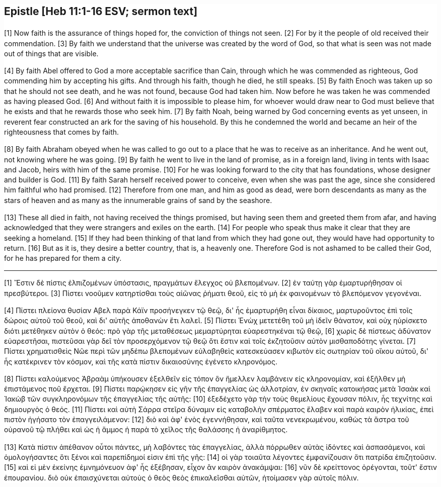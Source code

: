 ## Epistle [Heb 11:1-16 ESV; sermon text]

[1] Now faith is the assurance of things hoped for, the conviction of things not seen. [2] For by it the people of old received their commendation. [3] By faith we understand that the universe was created by the word of God, so that what is seen was not made out of things that are visible.

[4] By faith Abel offered to God a more acceptable sacrifice than Cain, through which he was commended as righteous, God commending him by accepting his gifts. And through his faith, though he died, he still speaks. [5] By faith Enoch was taken up so that he should not see death, and he was not found, because God had taken him. Now before he was taken he was commended as having pleased God. [6] And without faith it is impossible to please him, for whoever would draw near to God must believe that he exists and that he rewards those who seek him. [7] By faith Noah, being warned by God concerning events as yet unseen, in reverent fear constructed an ark for the saving of his household. By this he condemned the world and became an heir of the righteousness that comes by faith.

[8] By faith Abraham obeyed when he was called to go out to a place that he was to receive as an inheritance. And he went out, not knowing where he was going. [9] By faith he went to live in the land of promise, as in a foreign land, living in tents with Isaac and Jacob, heirs with him of the same promise. [10] For he was looking forward to the city that has foundations, whose designer and builder is God. [11] By faith Sarah herself received power to conceive, even when she was past the age, since she considered him faithful who had promised. [12] Therefore from one man, and him as good as dead, were born descendants as many as the stars of heaven and as many as the innumerable grains of sand by the seashore.

[13] These all died in faith, not having received the things promised, but having seen them and greeted them from afar, and having acknowledged that they were strangers and exiles on the earth. [14] For people who speak thus make it clear that they are seeking a homeland. [15] If they had been thinking of that land from which they had gone out, they would have had opportunity to return. [16] But as it is, they desire a better country, that is, a heavenly one. Therefore God is not ashamed to be called their God, for he has prepared for them a city.

-----------------------------

[1] Ἔστιν δὲ πίστις ἐλπιζομένων ὑπόστασις, πραγμάτων ἔλεγχος οὐ βλεπομένων. [2] ἐν ταύτῃ γὰρ ἐμαρτυρήθησαν οἱ πρεσβύτεροι. [3] Πίστει νοοῦμεν κατηρτίσθαι τοὺς αἰῶνας ῥήματι θεοῦ, εἰς τὸ μὴ ἐκ φαινομένων τὸ βλεπόμενον γεγονέναι.

[4] Πίστει πλείονα θυσίαν Αβελ παρὰ Κάϊν προσήνεγκεν τῷ θεῷ, δι' ἧς ἐμαρτυρήθη εἶναι δίκαιος, μαρτυροῦντος ἐπὶ τοῖς δώροις αὐτοῦ τοῦ θεοῦ, καὶ δι' αὐτῆς ἀποθανὼν ἔτι λαλεῖ. [5] Πίστει Ἑνὼχ μετετέθη τοῦ μὴ ἰδεῖν θάνατον, καὶ οὐχ ηὑρίσκετο διότι μετέθηκεν αὐτὸν ὁ θεός: πρὸ γὰρ τῆς μεταθέσεως μεμαρτύρηται εὐαρεστηκέναι τῷ θεῷ, [6] χωρὶς δὲ πίστεως ἀδύνατον εὐαρεστῆσαι, πιστεῦσαι γὰρ δεῖ τὸν προσερχόμενον τῷ θεῷ ὅτι ἔστιν καὶ τοῖς ἐκζητοῦσιν αὐτὸν μισθαποδότης γίνεται. [7] Πίστει χρηματισθεὶς Νῶε περὶ τῶν μηδέπω βλεπομένων εὐλαβηθεὶς κατεσκεύασεν κιβωτὸν εἰς σωτηρίαν τοῦ οἴκου αὐτοῦ, δι' ἧς κατέκρινεν τὸν κόσμον, καὶ τῆς κατὰ πίστιν δικαιοσύνης ἐγένετο κληρονόμος.

[8] Πίστει καλούμενος Ἀβραὰμ ὑπήκουσεν ἐξελθεῖν εἰς τόπον ὃν ἤμελλεν λαμβάνειν εἰς κληρονομίαν, καὶ ἐξῆλθεν μὴ ἐπιστάμενος ποῦ ἔρχεται. [9] Πίστει παρῴκησεν εἰς γῆν τῆς ἐπαγγελίας ὡς ἀλλοτρίαν, ἐν σκηναῖς κατοικήσας μετὰ Ἰσαὰκ καὶ Ἰακὼβ τῶν συγκληρονόμων τῆς ἐπαγγελίας τῆς αὐτῆς: [10] ἐξεδέχετο γὰρ τὴν τοὺς θεμελίους ἔχουσαν πόλιν, ἧς τεχνίτης καὶ δημιουργὸς ὁ θεός. [11] Πίστει καὶ αὐτὴ Σάρρα στεῖρα δύναμιν εἰς καταβολὴν σπέρματος ἔλαβεν καὶ παρὰ καιρὸν ἡλικίας, ἐπεὶ πιστὸν ἡγήσατο τὸν ἐπαγγειλάμενον: [12] διὸ καὶ ἀφ' ἑνὸς ἐγεννήθησαν, καὶ ταῦτα νενεκρωμένου, καθὼς τὰ ἄστρα τοῦ οὐρανοῦ τῷ πλήθει καὶ ὡς ἡ ἄμμος ἡ παρὰ τὸ χεῖλος τῆς θαλάσσης ἡ ἀναρίθμητος.

[13] Κατὰ πίστιν ἀπέθανον οὗτοι πάντες, μὴ λαβόντες τὰς ἐπαγγελίας, ἀλλὰ πόρρωθεν αὐτὰς ἰδόντες καὶ ἀσπασάμενοι, καὶ ὁμολογήσαντες ὅτι ξένοι καὶ παρεπίδημοί εἰσιν ἐπὶ τῆς γῆς: [14] οἱ γὰρ τοιαῦτα λέγοντες ἐμφανίζουσιν ὅτι πατρίδα ἐπιζητοῦσιν. [15] καὶ εἰ μὲν ἐκείνης ἐμνημόνευον ἀφ' ἧς ἐξέβησαν, εἶχον ἂν καιρὸν ἀνακάμψαι: [16] νῦν δὲ κρείττονος ὀρέγονται, τοῦτ' ἔστιν ἐπουρανίου. διὸ οὐκ ἐπαισχύνεται αὐτοὺς ὁ θεὸς θεὸς ἐπικαλεῖσθαι αὐτῶν, ἡτοίμασεν γὰρ αὐτοῖς πόλιν.
